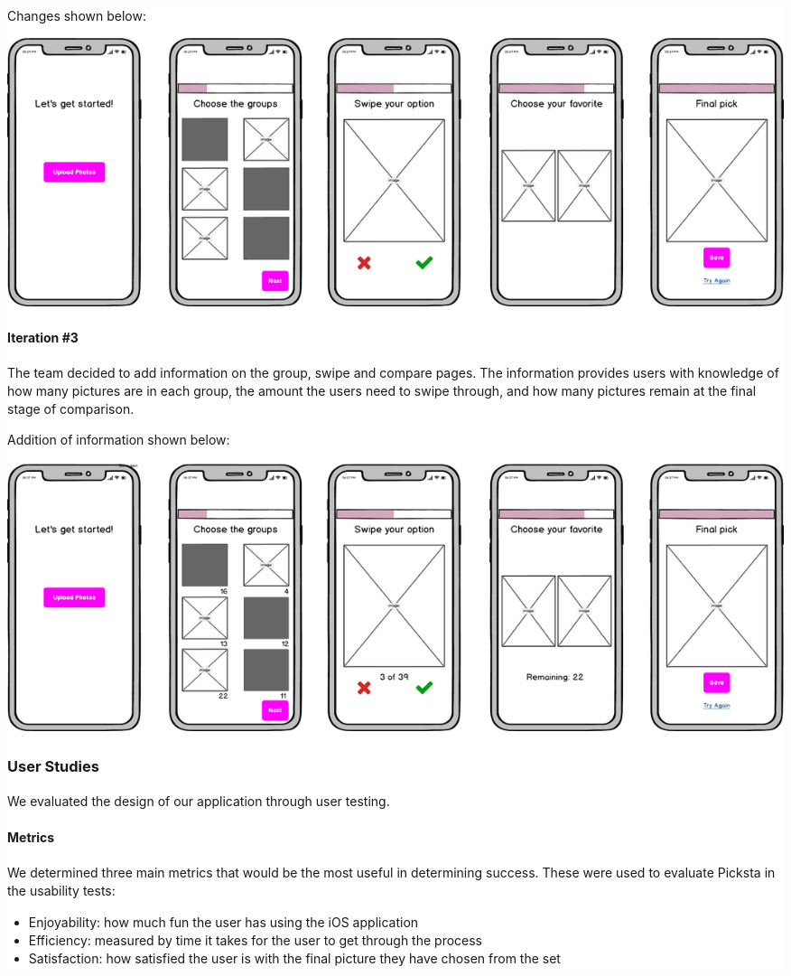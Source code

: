 Changes shown below:

![Iteration2](../assets/img/iteration2.png)

#### Iteration #3
The team decided to add information on the group, swipe and compare pages. The information provides users with knowledge of how many pictures are in each group, the amount the users need to swipe through, and how many pictures remain at the final stage of comparison.

Addition of information shown below:

![Iteration3](../assets/img/iteration3.png)

### User Studies
We evaluated the design of our application through user testing.


#### Metrics
We determined three main metrics that would be the most useful in determining success. These were used to evaluate Picksta in the usability tests:
*	Enjoyability: how much fun the user has using the iOS application
*	Efficiency: measured by time it takes for the user to get through the process 
*	Satisfaction: how satisfied the user is with the final picture they have chosen from the set
